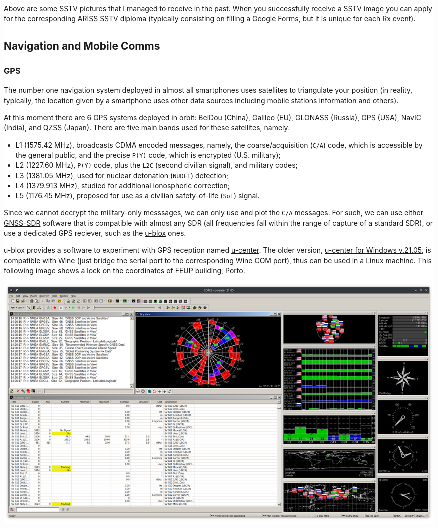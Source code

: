 Above are some SSTV pictures that I managed to receive in the past. When you successfully receive a SSTV image you can apply for the corresponding ARISS SSTV diploma (typically consisting on filling a Google Forms, but it is unique for each Rx event).

## Navigation and Mobile Comms

### GPS

The number one navigation system deployed in almost all smartphones uses satellites to triangulate your position (in reality, typically, the location given by a smartphone uses other data sources including mobile stations information and others).

At this moment there are 6 GPS systems deployed in orbit: BeiDou (China), Galileo (EU), GLONASS (Russia), GPS (USA), NavIC (India), and QZSS (Japan). There are five main bands used for these satellites, namely:

- L1 (1575.42 MHz), broadcasts CDMA encoded messages, namely, the coarse/acquisition (`C/A`) code, which is accessible by the general public, and the precise `P(Y)` code, which is encrypted (U.S. military);
- L2 (1227.60 MHz), `P(Y)` code, plus the `L2C` (second civilian signal), and military codes;
- L3 (1381.05 MHz), used for nuclear detonation (`NUDET`) detection;
- L4 (1379.913 MHz), studied for additional ionospheric correction;
- L5 (1176.45 MHz), proposed for use as a civilian safety-of-life (`SoL`) signal.

Since we cannot decrypt the military-only messsages, we can only use and plot the `C/A` messages. For such, we can use either [GNSS-SDR](https://gnss-sdr.org/) software that is compatible with almost any SDR (all frequencies fall within the range of capture of a standard SDR), or use a dedicated GPS reciever, such as the [u-blox](https://www.u-blox.com/en/positioning-chips-and-modules) ones.

u-blox provides a software to experiment with GPS reception named [u-center](https://www.u-blox.com/en/product/u-center). The older version, [u-center for Windows v.21.05](https://www.u-blox.com/en/product/u-center), is compatible with Wine (just [bridge the serial port to the corresponding Wine COM port](https://www.scivision.dev/wine-serial-port-links/)), thus can be used in a Linux machine. This following image shows a lock on the coordinates of FEUP building, Porto.

<div class="row" style="text-align:center">
  <div class="column">
    <img  src="/images/satsandradio21/gps.png">
  </div>
</div>
